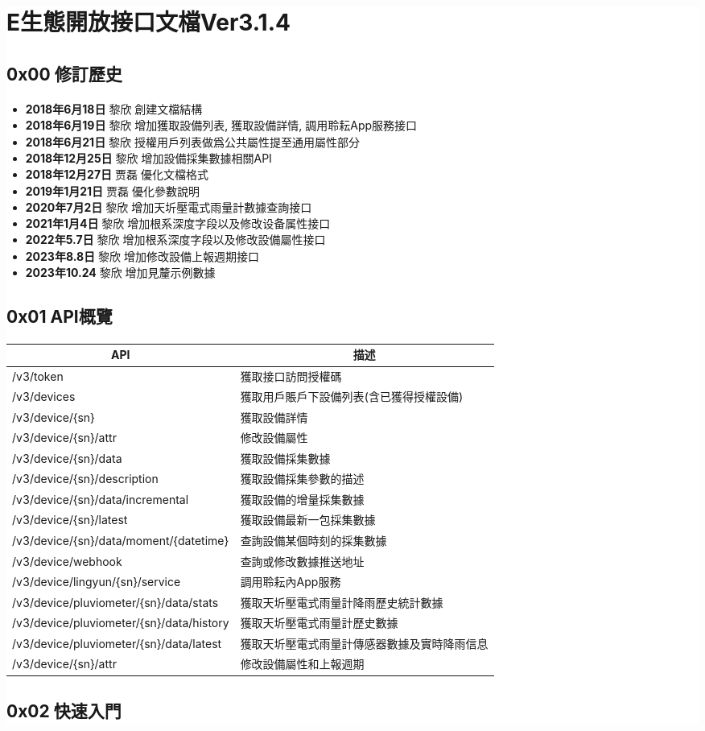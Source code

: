 # E生態開放接口文檔Ver3.1.4

## 0x00 修訂歷史

- **2018年6月18日** 黎欣 創建文檔結構
- **2018年6月19日** 黎欣 增加獲取設備列表, 獲取設備詳情, 調用聆耘App服務接口
- **2018年6月21日** 黎欣 授權用戶列表做爲公共屬性提至通用屬性部分
- **2018年12月25日** 黎欣 增加設備採集數據相關API
- **2018年12月27日** 贾磊 優化文檔格式
- **2019年1月21日** 贾磊 優化參數說明
- **2020年7月2日** 黎欣 增加天圻壓電式雨量計數據查詢接口
- **2021年1月4日** 黎欣 增加根系深度字段以及修改设备属性接口
- **2022年5.7日** 黎欣 增加根系深度字段以及修改設備屬性接口
- **2023年8.8日** 黎欣 增加修改設備上報週期接口
- **2023年10.24** 黎欣 增加見釐示例數據

## 0x01 API概覽

| **API**                                  | **描述**                                     |
| ---------------------------------------- | -------------------------------------------- |
| /v3/token                                | 獲取接口訪問授權碼                           |
| /v3/devices                              | 獲取用戶賬戶下設備列表(含已獲得授權設備)     |
| /v3/device/{sn}                          | 獲取設備詳情                                 |
| /v3/device/{sn}/attr                     | 修改設備屬性                                 |
| /v3/device/{sn}/data                     | 獲取設備採集數據                             |
| /v3/device/{sn}/description              | 獲取設備採集參數的描述                       |
| /v3/device/{sn}/data/incremental         | 獲取設備的增量採集數據                       |
| /v3/device/{sn}/latest                   | 獲取設備最新一包採集數據                     |
| /v3/device/{sn}/data/moment/{datetime}   | 查詢設備某個時刻的採集數據                   |
| /v3/device/webhook                       | 查詢或修改數據推送地址                       |
| /v3/device/lingyun/{sn}/service          | 調用聆耘內App服務                            |
| /v3/device/pluviometer/{sn}/data/stats   | 獲取天圻壓電式雨量計降雨歷史統計數據         |
| /v3/device/pluviometer/{sn}/data/history | 獲取天圻壓電式雨量計歷史數據                 |
| /v3/device/pluviometer/{sn}/data/latest  | 獲取天圻壓電式雨量計傳感器數據及實時降雨信息 |
| /v3/device/{sn}/attr                     | 修改設備屬性和上報週期                       |

## 0x02 快速入門
